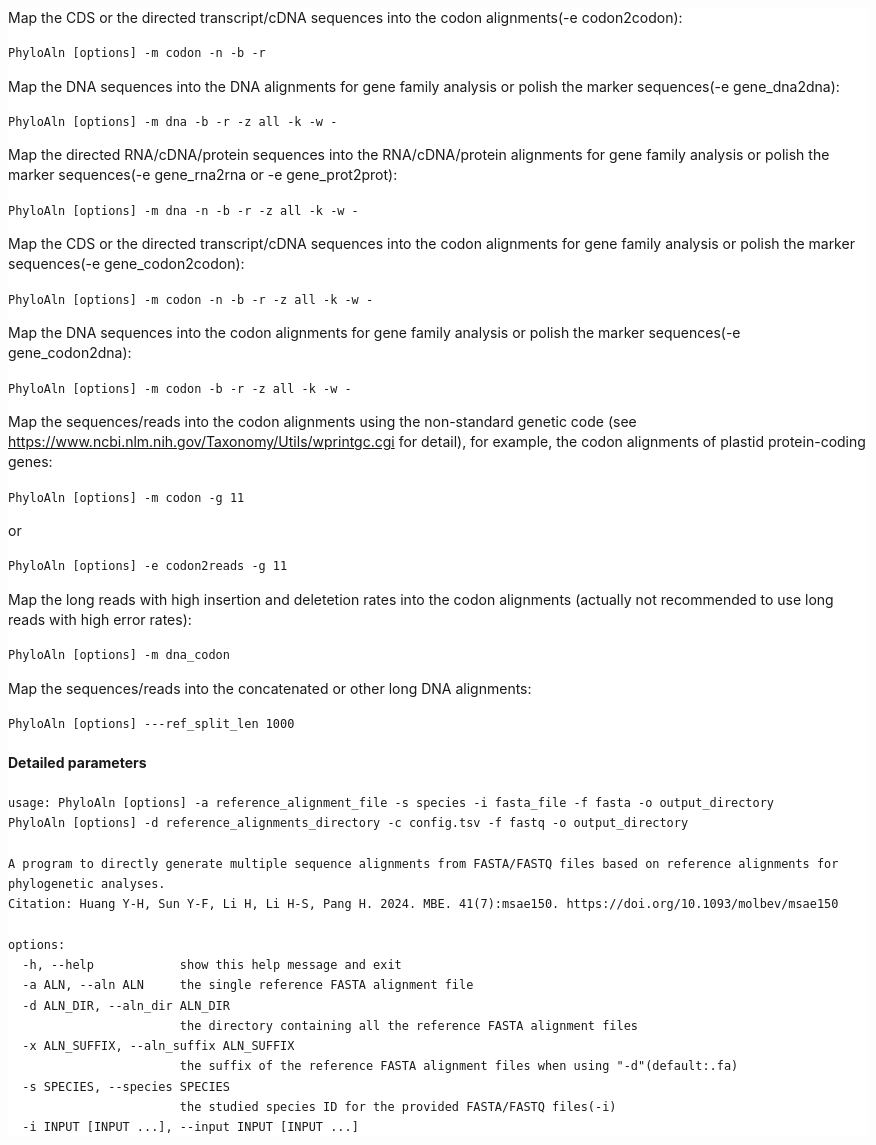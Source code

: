 Map the CDS or the directed transcript/cDNA sequences into the codon alignments(-e codon2codon):
```
PhyloAln [options] -m codon -n -b -r
```
Map the DNA sequences into the DNA alignments for gene family analysis or polish the marker sequences(-e gene_dna2dna):
```
PhyloAln [options] -m dna -b -r -z all -k -w -
```
Map the directed RNA/cDNA/protein sequences into the RNA/cDNA/protein alignments for gene family analysis or polish the marker sequences(-e gene_rna2rna or -e gene_prot2prot):
```
PhyloAln [options] -m dna -n -b -r -z all -k -w -
```
Map the CDS or the directed transcript/cDNA sequences into the codon alignments for gene family analysis or polish the marker sequences(-e gene_codon2codon):
```
PhyloAln [options] -m codon -n -b -r -z all -k -w -
```
Map the DNA sequences into the codon alignments for gene family analysis or polish the marker sequences(-e gene_codon2dna):
```
PhyloAln [options] -m codon -b -r -z all -k -w -
```
Map the sequences/reads into the codon alignments using the non-standard genetic code (see https://www.ncbi.nlm.nih.gov/Taxonomy/Utils/wprintgc.cgi for detail), for example, the codon alignments of plastid protein-coding genes:
```
PhyloAln [options] -m codon -g 11
```
or
```
PhyloAln [options] -e codon2reads -g 11
```
Map the long reads with high insertion and deletetion rates into the codon alignments (actually not recommended to use long reads with high error rates):
```
PhyloAln [options] -m dna_codon
```
Map the sequences/reads into the concatenated or other long DNA alignments:
```
PhyloAln [options] ---ref_split_len 1000
```

#### Detailed parameters
```
usage: PhyloAln [options] -a reference_alignment_file -s species -i fasta_file -f fasta -o output_directory  
PhyloAln [options] -d reference_alignments_directory -c config.tsv -f fastq -o output_directory  
  
A program to directly generate multiple sequence alignments from FASTA/FASTQ files based on reference alignments for  
phylogenetic analyses.  
Citation: Huang Y-H, Sun Y-F, Li H, Li H-S, Pang H. 2024. MBE. 41(7):msae150. https://doi.org/10.1093/molbev/msae150  
  
options:  
  -h, --help            show this help message and exit  
  -a ALN, --aln ALN     the single reference FASTA alignment file  
  -d ALN_DIR, --aln_dir ALN_DIR  
                        the directory containing all the reference FASTA alignment files  
  -x ALN_SUFFIX, --aln_suffix ALN_SUFFIX  
                        the suffix of the reference FASTA alignment files when using "-d"(default:.fa)  
  -s SPECIES, --species SPECIES  
                        the studied species ID for the provided FASTA/FASTQ files(-i)  
  -i INPUT [INPUT ...], --input INPUT [INPUT ...]  
```